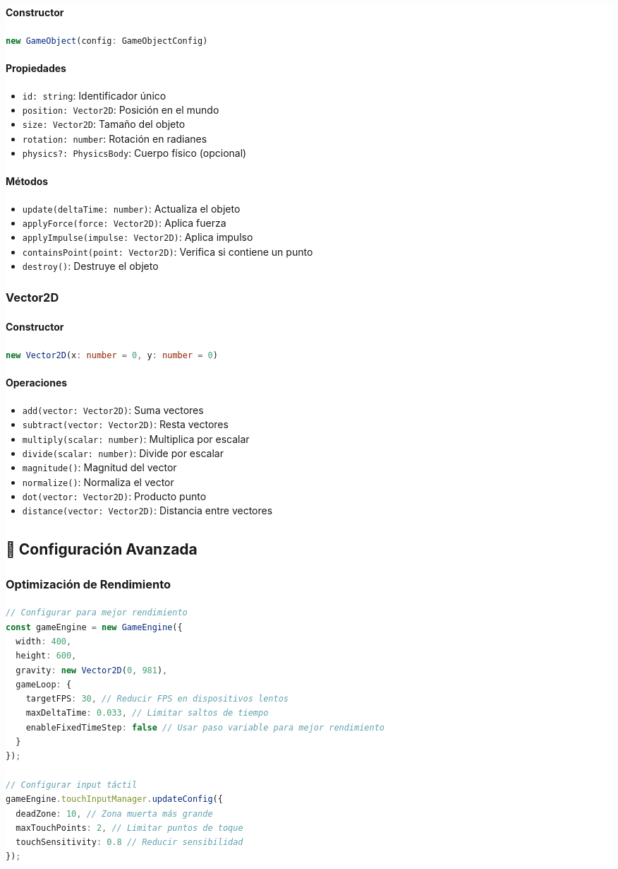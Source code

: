 #### Constructor
```typescript
new GameObject(config: GameObjectConfig)
```

#### Propiedades
- `id: string`: Identificador único
- `position: Vector2D`: Posición en el mundo
- `size: Vector2D`: Tamaño del objeto
- `rotation: number`: Rotación en radianes
- `physics?: PhysicsBody`: Cuerpo físico (opcional)

#### Métodos
- `update(deltaTime: number)`: Actualiza el objeto
- `applyForce(force: Vector2D)`: Aplica fuerza
- `applyImpulse(impulse: Vector2D)`: Aplica impulso
- `containsPoint(point: Vector2D)`: Verifica si contiene un punto
- `destroy()`: Destruye el objeto

### Vector2D

#### Constructor
```typescript
new Vector2D(x: number = 0, y: number = 0)
```

#### Operaciones
- `add(vector: Vector2D)`: Suma vectores
- `subtract(vector: Vector2D)`: Resta vectores
- `multiply(scalar: number)`: Multiplica por escalar
- `divide(scalar: number)`: Divide por escalar
- `magnitude()`: Magnitud del vector
- `normalize()`: Normaliza el vector
- `dot(vector: Vector2D)`: Producto punto
- `distance(vector: Vector2D)`: Distancia entre vectores

## 🔧 Configuración Avanzada

### Optimización de Rendimiento

```typescript
// Configurar para mejor rendimiento
const gameEngine = new GameEngine({
  width: 400,
  height: 600,
  gravity: new Vector2D(0, 981),
  gameLoop: {
    targetFPS: 30, // Reducir FPS en dispositivos lentos
    maxDeltaTime: 0.033, // Limitar saltos de tiempo
    enableFixedTimeStep: false // Usar paso variable para mejor rendimiento
  }
});

// Configurar input táctil
gameEngine.touchInputManager.updateConfig({
  deadZone: 10, // Zona muerta más grande
  maxTouchPoints: 2, // Limitar puntos de toque
  touchSensitivity: 0.8 // Reducir sensibilidad
});
```
